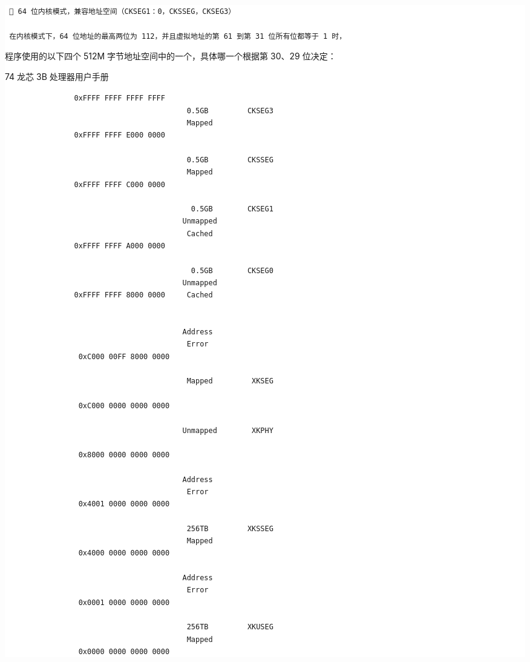       64 位内核模式，兼容地址空间（CKSEG1：0，CKSSEG，CKSEG3）

     在内核模式下，64 位地址的最高两位为 112，并且虚拟地址的第 61 到第 31 位所有位都等于 1 时，
程序使用的以下四个 512M 字节地址空间中的一个，具体哪一个根据第 30、29 位决定：




74
                                                        龙芯 3B 处理器用户手册




                    0xFFFF FFFF FFFF FFFF
                                              0.5GB         CKSEG3
                                              Mapped
                    0xFFFF FFFF E000 0000

                                              0.5GB         CKSSEG
                                              Mapped
                    0xFFFF FFFF C000 0000

                                               0.5GB        CKSEG1
                                             Unmapped
                                              Cached
                    0xFFFF FFFF A000 0000

                                               0.5GB        CKSEG0
                                             Unmapped
                    0xFFFF FFFF 8000 0000     Cached


                                             Address
                                              Error
                     0xC000 00FF 8000 0000

                                              Mapped         XKSEG

                     0xC000 0000 0000 0000

                                             Unmapped        XKPHY

                     0x8000 0000 0000 0000

                                             Address
                                              Error
                     0x4001 0000 0000 0000

                                              256TB         XKSSEG
                                              Mapped
                     0x4000 0000 0000 0000

                                             Address
                                              Error
                     0x0001 0000 0000 0000

                                              256TB         XKUSEG
                                              Mapped
                     0x0000 0000 0000 0000
